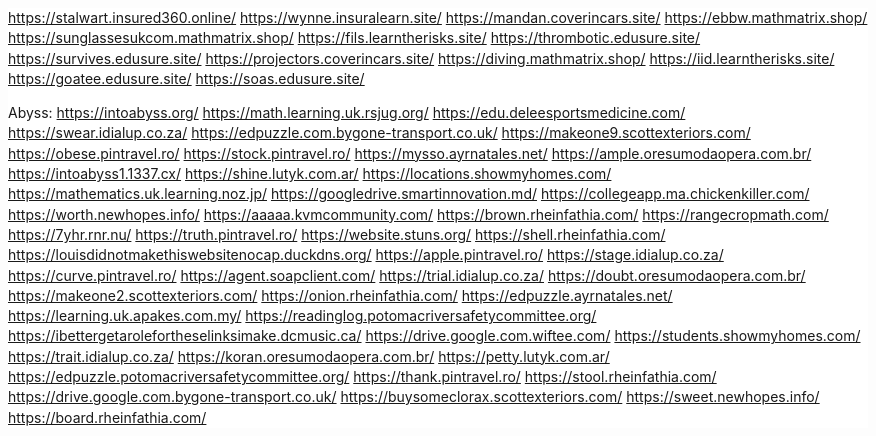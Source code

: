 https://stalwart.insured360.online/
https://wynne.insuralearn.site/
https://mandan.coverincars.site/
https://ebbw.mathmatrix.shop/
https://sunglassesukcom.mathmatrix.shop/
https://fils.learntherisks.site/
https://thrombotic.edusure.site/
https://survives.edusure.site/
https://projectors.coverincars.site/
https://diving.mathmatrix.shop/
https://iid.learntherisks.site/
https://goatee.edusure.site/
https://soas.edusure.site/

Abyss:
https://intoabyss.org/
https://math.learning.uk.rsjug.org/
https://edu.deleesportsmedicine.com/
https://swear.idialup.co.za/
https://edpuzzle.com.bygone-transport.co.uk/
https://makeone9.scottexteriors.com/
https://obese.pintravel.ro/
https://stock.pintravel.ro/
https://mysso.ayrnatales.net/
https://ample.oresumodaopera.com.br/
https://intoabyss1.1337.cx/
https://shine.lutyk.com.ar/
https://locations.showmyhomes.com/
https://mathematics.uk.learning.noz.jp/
https://googledrive.smartinnovation.md/
https://collegeapp.ma.chickenkiller.com/
https://worth.newhopes.info/
https://aaaaa.kvmcommunity.com/
https://brown.rheinfathia.com/
https://rangecropmath.com/
https://7yhr.rnr.nu/
https://truth.pintravel.ro/
https://website.stuns.org/
https://shell.rheinfathia.com/
https://louisdidnotmakethiswebsitenocap.duckdns.org/
https://apple.pintravel.ro/
https://stage.idialup.co.za/
https://curve.pintravel.ro/
https://agent.soapclient.com/
https://trial.idialup.co.za/
https://doubt.oresumodaopera.com.br/
https://makeone2.scottexteriors.com/
https://onion.rheinfathia.com/
https://edpuzzle.ayrnatales.net/
https://learning.uk.apakes.com.my/
https://readinglog.potomacriversafetycommittee.org/
https://ibettergetarolefortheselinksimake.dcmusic.ca/
https://drive.google.com.wiftee.com/
https://students.showmyhomes.com/
https://trait.idialup.co.za/
https://koran.oresumodaopera.com.br/
https://petty.lutyk.com.ar/
https://edpuzzle.potomacriversafetycommittee.org/
https://thank.pintravel.ro/
https://stool.rheinfathia.com/
https://drive.google.com.bygone-transport.co.uk/
https://buysomeclorax.scottexteriors.com/
https://sweet.newhopes.info/
https://board.rheinfathia.com/